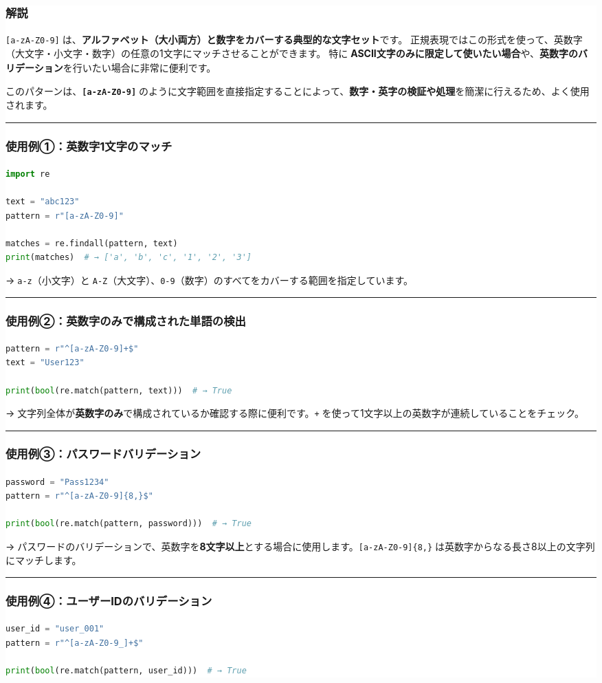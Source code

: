 ### 解説

`[a-zA-Z0-9]` は、**アルファベット（大小両方）と数字をカバーする典型的な文字セット**です。
正規表現ではこの形式を使って、英数字（大文字・小文字・数字）の任意の1文字にマッチさせることができます。
特に **ASCII文字のみに限定して使いたい場合**や、**英数字のバリデーション**を行いたい場合に非常に便利です。

このパターンは、**`[a-zA-Z0-9]`** のように文字範囲を直接指定することによって、**数字・英字の検証や処理**を簡潔に行えるため、よく使用されます。

---

### 使用例①：英数字1文字のマッチ

```python
import re

text = "abc123"
pattern = r"[a-zA-Z0-9]"

matches = re.findall(pattern, text)
print(matches)  # → ['a', 'b', 'c', '1', '2', '3']
```

→ `a-z`（小文字）と `A-Z`（大文字）、`0-9`（数字）のすべてをカバーする範囲を指定しています。

---

### 使用例②：英数字のみで構成された単語の検出

```python
pattern = r"^[a-zA-Z0-9]+$"
text = "User123"

print(bool(re.match(pattern, text)))  # → True
```

→ 文字列全体が**英数字のみ**で構成されているか確認する際に便利です。`+` を使って1文字以上の英数字が連続していることをチェック。

---

### 使用例③：パスワードバリデーション

```python
password = "Pass1234"
pattern = r"^[a-zA-Z0-9]{8,}$"

print(bool(re.match(pattern, password)))  # → True
```

→ パスワードのバリデーションで、英数字を**8文字以上**とする場合に使用します。`[a-zA-Z0-9]{8,}` は英数字からなる長さ8以上の文字列にマッチします。

---

### 使用例④：ユーザーIDのバリデーション

```python
user_id = "user_001"
pattern = r"^[a-zA-Z0-9_]+$"

print(bool(re.match(pattern, user_id)))  # → True
```
